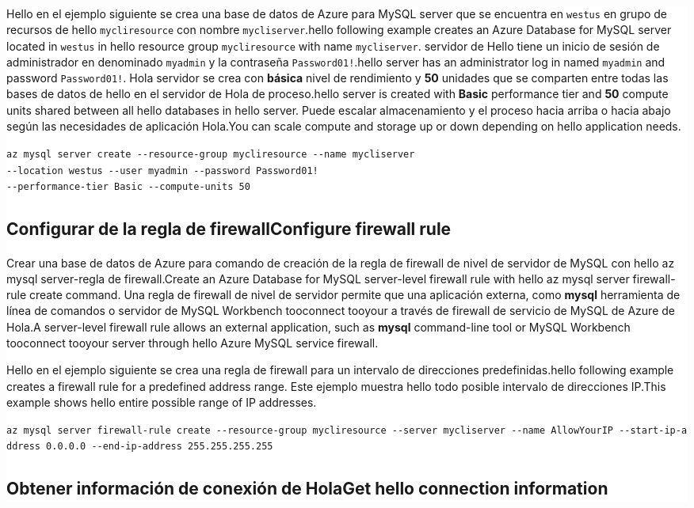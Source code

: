 <span data-ttu-id="f482c-127">Hello en el ejemplo siguiente se crea una base de datos de Azure para MySQL server que se encuentra en `westus` en grupo de recursos de hello `mycliresource` con nombre `mycliserver`.</span><span class="sxs-lookup"><span data-stu-id="f482c-127">hello following example creates an Azure Database for MySQL server located in `westus` in hello resource group `mycliresource` with name `mycliserver`.</span></span> <span data-ttu-id="f482c-128">servidor de Hello tiene un inicio de sesión de administrador en denominado `myadmin` y la contraseña `Password01!`.</span><span class="sxs-lookup"><span data-stu-id="f482c-128">hello server has an administrator log in named `myadmin` and password `Password01!`.</span></span> <span data-ttu-id="f482c-129">Hola servidor se crea con **básica** nivel de rendimiento y **50** unidades que se comparten entre todas las bases de datos de hello en el servidor de Hola de proceso.</span><span class="sxs-lookup"><span data-stu-id="f482c-129">hello server is created with **Basic** performance tier and **50** compute units shared between all hello databases in hello server.</span></span> <span data-ttu-id="f482c-130">Puede escalar almacenamiento y el proceso hacia arriba o hacia abajo según las necesidades de aplicación Hola.</span><span class="sxs-lookup"><span data-stu-id="f482c-130">You can scale compute and storage up or down depending on hello application needs.</span></span>

```azurecli-interactive
az mysql server create --resource-group mycliresource --name mycliserver
--location westus --user myadmin --password Password01!
--performance-tier Basic --compute-units 50
```

## <a name="configure-firewall-rule"></a><span data-ttu-id="f482c-131">Configurar de la regla de firewall</span><span class="sxs-lookup"><span data-stu-id="f482c-131">Configure firewall rule</span></span>
<span data-ttu-id="f482c-132">Crear una base de datos de Azure para comando de creación de la regla de firewall de nivel de servidor de MySQL con hello az mysql server-regla de firewall.</span><span class="sxs-lookup"><span data-stu-id="f482c-132">Create an Azure Database for MySQL server-level firewall rule with hello az mysql server firewall-rule create command.</span></span> <span data-ttu-id="f482c-133">Una regla de firewall de nivel de servidor permite que una aplicación externa, como **mysql** herramienta de línea de comandos o servidor de MySQL Workbench tooconnect tooyour a través de firewall de servicio de MySQL de Azure de Hola.</span><span class="sxs-lookup"><span data-stu-id="f482c-133">A server-level firewall rule allows an external application, such as **mysql** command-line tool or MySQL Workbench tooconnect tooyour server through hello Azure MySQL service firewall.</span></span> 

<span data-ttu-id="f482c-134">Hello en el ejemplo siguiente se crea una regla de firewall para un intervalo de direcciones predefinidas.</span><span class="sxs-lookup"><span data-stu-id="f482c-134">hello following example creates a firewall rule for a predefined address range.</span></span> <span data-ttu-id="f482c-135">Este ejemplo muestra hello todo posible intervalo de direcciones IP.</span><span class="sxs-lookup"><span data-stu-id="f482c-135">This example shows hello entire possible range of IP addresses.</span></span>

```azurecli-interactive
az mysql server firewall-rule create --resource-group mycliresource --server mycliserver --name AllowYourIP --start-ip-address 0.0.0.0 --end-ip-address 255.255.255.255
```

## <a name="get-hello-connection-information"></a><span data-ttu-id="f482c-136">Obtener información de conexión de Hola</span><span class="sxs-lookup"><span data-stu-id="f482c-136">Get hello connection information</span></span>
